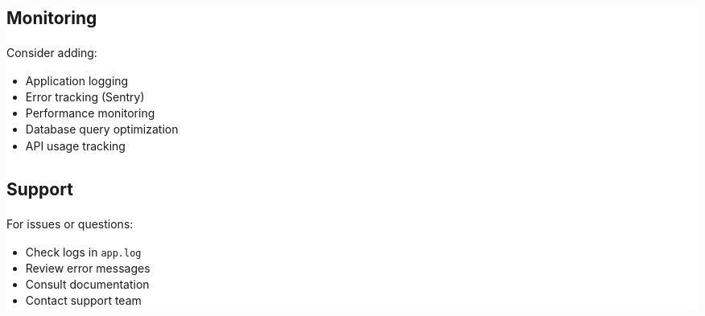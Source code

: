 ## Monitoring

Consider adding:
- Application logging
- Error tracking (Sentry)
- Performance monitoring
- Database query optimization
- API usage tracking

## Support

For issues or questions:
- Check logs in `app.log`
- Review error messages
- Consult documentation
- Contact support team
